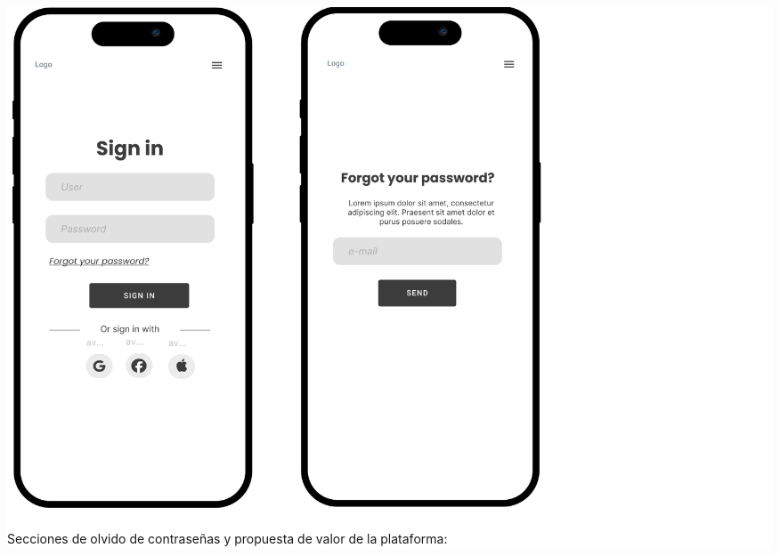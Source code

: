<img src="assets/images/cap4/landing-page/wireframes/mobile/LP-2.png" alt=“Registro” width="600px">

Secciones de olvido de contraseñas	y propuesta de valor de la plataforma:
